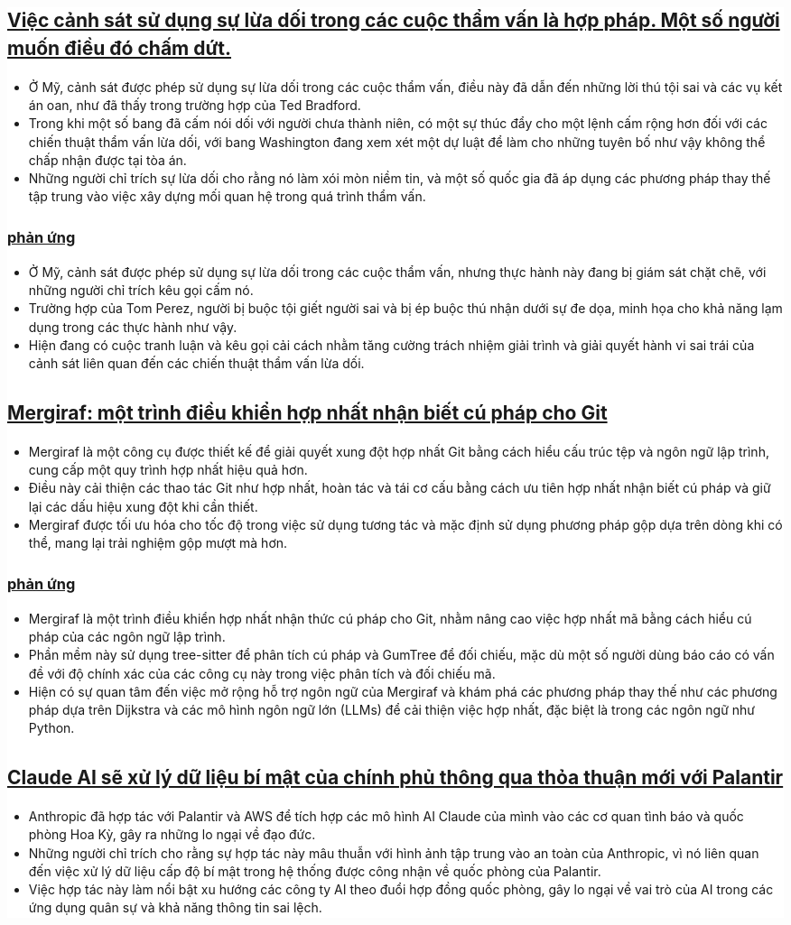 ## [Việc cảnh sát sử dụng sự lừa dối trong các cuộc thẩm vấn là hợp pháp. Một số người muốn điều đó chấm dứt.](https://text.npr.org/nx-s1-4974964)

- Ở Mỹ, cảnh sát được phép sử dụng sự lừa dối trong các cuộc thẩm vấn, điều này đã dẫn đến những lời thú tội sai và các vụ kết án oan, như đã thấy trong trường hợp của Ted Bradford.
- Trong khi một số bang đã cấm nói dối với người chưa thành niên, có một sự thúc đẩy cho một lệnh cấm rộng hơn đối với các chiến thuật thẩm vấn lừa dối, với bang Washington đang xem xét một dự luật để làm cho những tuyên bố như vậy không thể chấp nhận được tại tòa án.
- Những người chỉ trích sự lừa dối cho rằng nó làm xói mòn niềm tin, và một số quốc gia đã áp dụng các phương pháp thay thế tập trung vào việc xây dựng mối quan hệ trong quá trình thẩm vấn.

### [phản ứng](https://news.ycombinator.com/item?id=42091423)

- Ở Mỹ, cảnh sát được phép sử dụng sự lừa dối trong các cuộc thẩm vấn, nhưng thực hành này đang bị giám sát chặt chẽ, với những người chỉ trích kêu gọi cấm nó.
- Trường hợp của Tom Perez, người bị buộc tội giết người sai và bị ép buộc thú nhận dưới sự đe dọa, minh họa cho khả năng lạm dụng trong các thực hành như vậy.
- Hiện đang có cuộc tranh luận và kêu gọi cải cách nhằm tăng cường trách nhiệm giải trình và giải quyết hành vi sai trái của cảnh sát liên quan đến các chiến thuật thẩm vấn lừa dối.

## [Mergiraf: một trình điều khiển hợp nhất nhận biết cú pháp cho Git](https://mergiraf.org/)

- Mergiraf là một công cụ được thiết kế để giải quyết xung đột hợp nhất Git bằng cách hiểu cấu trúc tệp và ngôn ngữ lập trình, cung cấp một quy trình hợp nhất hiệu quả hơn.
- Điều này cải thiện các thao tác Git như hợp nhất, hoàn tác và tái cơ cấu bằng cách ưu tiên hợp nhất nhận biết cú pháp và giữ lại các dấu hiệu xung đột khi cần thiết.
- Mergiraf được tối ưu hóa cho tốc độ trong việc sử dụng tương tác và mặc định sử dụng phương pháp gộp dựa trên dòng khi có thể, mang lại trải nghiệm gộp mượt mà hơn.

### [phản ứng](https://news.ycombinator.com/item?id=42093756)

- Mergiraf là một trình điều khiển hợp nhất nhận thức cú pháp cho Git, nhằm nâng cao việc hợp nhất mã bằng cách hiểu cú pháp của các ngôn ngữ lập trình.
- Phần mềm này sử dụng tree-sitter để phân tích cú pháp và GumTree để đối chiếu, mặc dù một số người dùng báo cáo có vấn đề với độ chính xác của các công cụ này trong việc phân tích và đối chiếu mã.
- Hiện có sự quan tâm đến việc mở rộng hỗ trợ ngôn ngữ của Mergiraf và khám phá các phương pháp thay thế như các phương pháp dựa trên Dijkstra và các mô hình ngôn ngữ lớn (LLMs) để cải thiện việc hợp nhất, đặc biệt là trong các ngôn ngữ như Python.

## [Claude AI sẽ xử lý dữ liệu bí mật của chính phủ thông qua thỏa thuận mới với Palantir](https://arstechnica.com/ai/2024/11/safe-ai-champ-anthropic-teams-up-with-defense-giant-palantir-in-new-deal/)

- Anthropic đã hợp tác với Palantir và AWS để tích hợp các mô hình AI Claude của mình vào các cơ quan tình báo và quốc phòng Hoa Kỳ, gây ra những lo ngại về đạo đức.
- Những người chỉ trích cho rằng sự hợp tác này mâu thuẫn với hình ảnh tập trung vào an toàn của Anthropic, vì nó liên quan đến việc xử lý dữ liệu cấp độ bí mật trong hệ thống được công nhận về quốc phòng của Palantir.
- Việc hợp tác này làm nổi bật xu hướng các công ty AI theo đuổi hợp đồng quốc phòng, gây lo ngại về vai trò của AI trong các ứng dụng quân sự và khả năng thông tin sai lệch.
